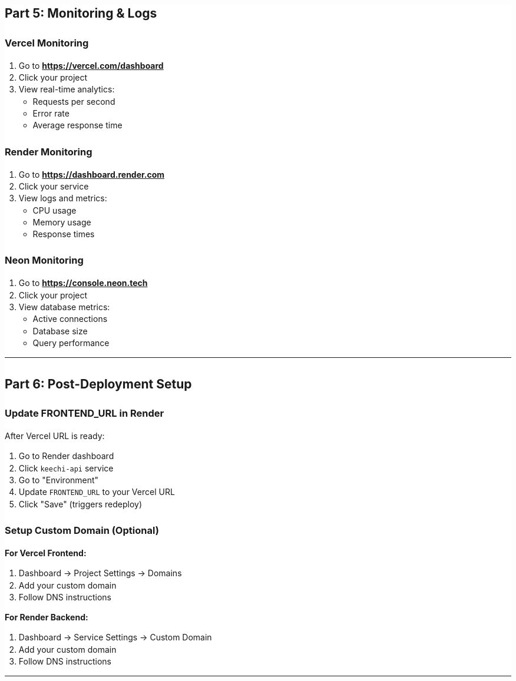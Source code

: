 
## Part 5: Monitoring & Logs

### Vercel Monitoring

1. Go to **https://vercel.com/dashboard**
2. Click your project
3. View real-time analytics:
   - Requests per second
   - Error rate
   - Average response time

### Render Monitoring

1. Go to **https://dashboard.render.com**
2. Click your service
3. View logs and metrics:
   - CPU usage
   - Memory usage
   - Response times

### Neon Monitoring

1. Go to **https://console.neon.tech**
2. Click your project
3. View database metrics:
   - Active connections
   - Database size
   - Query performance

---

## Part 6: Post-Deployment Setup

### Update FRONTEND_URL in Render

After Vercel URL is ready:

1. Go to Render dashboard
2. Click `keechi-api` service
3. Go to "Environment"
4. Update `FRONTEND_URL` to your Vercel URL
5. Click "Save" (triggers redeploy)

### Setup Custom Domain (Optional)

**For Vercel Frontend:**
1. Dashboard → Project Settings → Domains
2. Add your custom domain
3. Follow DNS instructions

**For Render Backend:**
1. Dashboard → Service Settings → Custom Domain
2. Add your custom domain
3. Follow DNS instructions

---